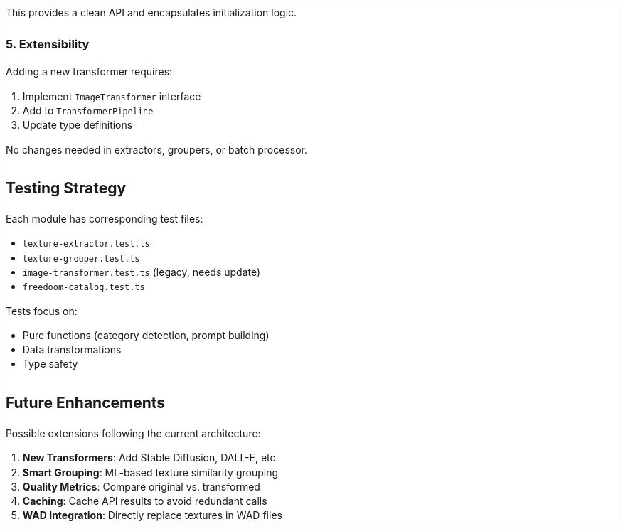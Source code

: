 This provides a clean API and encapsulates initialization logic.

### 5. Extensibility

Adding a new transformer requires:
1. Implement `ImageTransformer` interface
2. Add to `TransformerPipeline`
3. Update type definitions

No changes needed in extractors, groupers, or batch processor.

## Testing Strategy

Each module has corresponding test files:
- `texture-extractor.test.ts`
- `texture-grouper.test.ts`
- `image-transformer.test.ts` (legacy, needs update)
- `freedoom-catalog.test.ts`

Tests focus on:
- Pure functions (category detection, prompt building)
- Data transformations
- Type safety

## Future Enhancements

Possible extensions following the current architecture:

1. **New Transformers**: Add Stable Diffusion, DALL-E, etc.
2. **Smart Grouping**: ML-based texture similarity grouping
3. **Quality Metrics**: Compare original vs. transformed
4. **Caching**: Cache API results to avoid redundant calls
5. **WAD Integration**: Directly replace textures in WAD files
